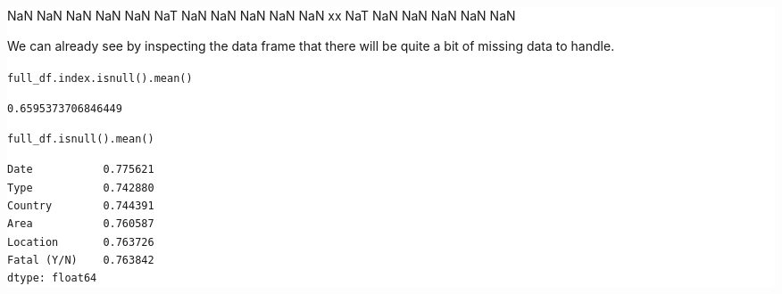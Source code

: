 <td>NaN</td>
<td>NaN</td>
<td>NaN</td>
<td>NaN</td>
</tr>
<tr>
<th>NaN</th>
<td>NaT</td>
<td>NaN</td>
<td>NaN</td>
<td>NaN</td>
<td>NaN</td>
<td>NaN</td>
</tr>
<tr>
<th>xx</th>
<td>NaT</td>
<td>NaN</td>
<td>NaN</td>
<td>NaN</td>
<td>NaN</td>
<td>NaN</td>
</tr>
</tbody>
</table>
</div>
</center><br>


We can already see by inspecting the data frame that there will be quite a bit of missing data to handle.


```python
full_df.index.isnull().mean()
```




```
0.6595373706846449
```




```python
full_df.isnull().mean()
```




```
Date           0.775621
Type           0.742880
Country        0.744391
Area           0.760587
Location       0.763726
Fatal (Y/N)    0.763842
dtype: float64
```

